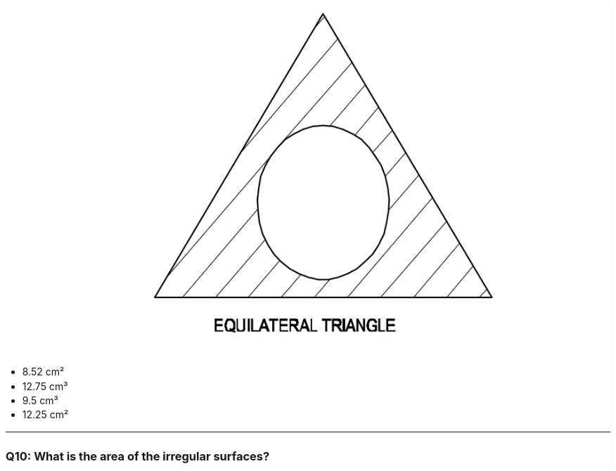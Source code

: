 <img src="/assets/img/posts/wcs/m2-q9.webp" alt="shaded area">
<ul>
<li onclick="checkAnswer(this, true)" data-correct="true">8.52 cm²</li>
<li onclick="checkAnswer(this, false)" data-correct="false">12.75 cm³</li>
<li onclick="checkAnswer(this, false)" data-correct="false">9.5 cm³</li>
<li onclick="checkAnswer(this, false)" data-correct="false">12.25 cm²</li>
</ul>
<hr>

<h3 id="q10">Q10: What is the area of the irregular surfaces?</h3>